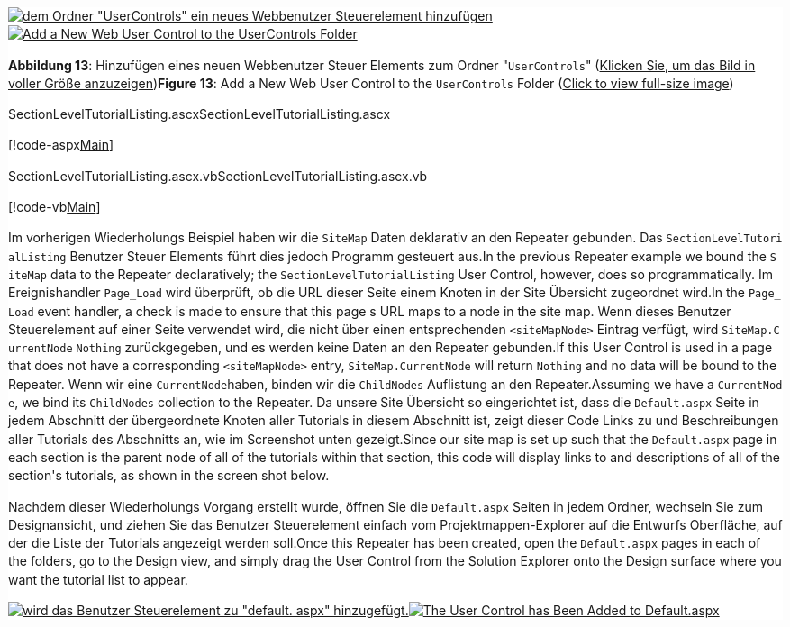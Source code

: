 <span data-ttu-id="38d23-277">[![dem Ordner "UserControls" ein neues Webbenutzer Steuerelement hinzufügen](master-pages-and-site-navigation-vb/_static/image30.png)](master-pages-and-site-navigation-vb/_static/image29.png)</span><span class="sxs-lookup"><span data-stu-id="38d23-277">[![Add a New Web User Control to the UserControls Folder](master-pages-and-site-navigation-vb/_static/image30.png)](master-pages-and-site-navigation-vb/_static/image29.png)</span></span>

<span data-ttu-id="38d23-278">**Abbildung 13**: Hinzufügen eines neuen Webbenutzer Steuer Elements zum Ordner "`UserControls`" ([Klicken Sie, um das Bild in voller Größe anzuzeigen](master-pages-and-site-navigation-vb/_static/image31.png))</span><span class="sxs-lookup"><span data-stu-id="38d23-278">**Figure 13**: Add a New Web User Control to the `UserControls` Folder ([Click to view full-size image](master-pages-and-site-navigation-vb/_static/image31.png))</span></span>

<span data-ttu-id="38d23-279">SectionLevelTutorialListing.ascx</span><span class="sxs-lookup"><span data-stu-id="38d23-279">SectionLevelTutorialListing.ascx</span></span>

[!code-aspx[Main](master-pages-and-site-navigation-vb/samples/sample12.aspx)]

<span data-ttu-id="38d23-280">SectionLevelTutorialListing.ascx.vb</span><span class="sxs-lookup"><span data-stu-id="38d23-280">SectionLevelTutorialListing.ascx.vb</span></span>

[!code-vb[Main](master-pages-and-site-navigation-vb/samples/sample13.vb)]

<span data-ttu-id="38d23-281">Im vorherigen Wiederholungs Beispiel haben wir die `SiteMap` Daten deklarativ an den Repeater gebunden. Das `SectionLevelTutorialListing` Benutzer Steuer Elements führt dies jedoch Programm gesteuert aus.</span><span class="sxs-lookup"><span data-stu-id="38d23-281">In the previous Repeater example we bound the `SiteMap` data to the Repeater declaratively; the `SectionLevelTutorialListing` User Control, however, does so programmatically.</span></span> <span data-ttu-id="38d23-282">Im Ereignishandler `Page_Load` wird überprüft, ob die URL dieser Seite einem Knoten in der Site Übersicht zugeordnet wird.</span><span class="sxs-lookup"><span data-stu-id="38d23-282">In the `Page_Load` event handler, a check is made to ensure that this page s URL maps to a node in the site map.</span></span> <span data-ttu-id="38d23-283">Wenn dieses Benutzer Steuerelement auf einer Seite verwendet wird, die nicht über einen entsprechenden `<siteMapNode>` Eintrag verfügt, wird `SiteMap.CurrentNode` `Nothing` zurückgegeben, und es werden keine Daten an den Repeater gebunden.</span><span class="sxs-lookup"><span data-stu-id="38d23-283">If this User Control is used in a page that does not have a corresponding `<siteMapNode>` entry, `SiteMap.CurrentNode` will return `Nothing` and no data will be bound to the Repeater.</span></span> <span data-ttu-id="38d23-284">Wenn wir eine `CurrentNode`haben, binden wir die `ChildNodes` Auflistung an den Repeater.</span><span class="sxs-lookup"><span data-stu-id="38d23-284">Assuming we have a `CurrentNode`, we bind its `ChildNodes` collection to the Repeater.</span></span> <span data-ttu-id="38d23-285">Da unsere Site Übersicht so eingerichtet ist, dass die `Default.aspx` Seite in jedem Abschnitt der übergeordnete Knoten aller Tutorials in diesem Abschnitt ist, zeigt dieser Code Links zu und Beschreibungen aller Tutorials des Abschnitts an, wie im Screenshot unten gezeigt.</span><span class="sxs-lookup"><span data-stu-id="38d23-285">Since our site map is set up such that the `Default.aspx` page in each section is the parent node of all of the tutorials within that section, this code will display links to and descriptions of all of the section's tutorials, as shown in the screen shot below.</span></span>

<span data-ttu-id="38d23-286">Nachdem dieser Wiederholungs Vorgang erstellt wurde, öffnen Sie die `Default.aspx` Seiten in jedem Ordner, wechseln Sie zum Designansicht, und ziehen Sie das Benutzer Steuerelement einfach vom Projektmappen-Explorer auf die Entwurfs Oberfläche, auf der die Liste der Tutorials angezeigt werden soll.</span><span class="sxs-lookup"><span data-stu-id="38d23-286">Once this Repeater has been created, open the `Default.aspx` pages in each of the folders, go to the Design view, and simply drag the User Control from the Solution Explorer onto the Design surface where you want the tutorial list to appear.</span></span>

<span data-ttu-id="38d23-287">[![wird das Benutzer Steuerelement zu "default. aspx" hinzugefügt.](master-pages-and-site-navigation-vb/_static/image33.png)](master-pages-and-site-navigation-vb/_static/image32.png)</span><span class="sxs-lookup"><span data-stu-id="38d23-287">[![The User Control has Been Added to Default.aspx](master-pages-and-site-navigation-vb/_static/image33.png)](master-pages-and-site-navigation-vb/_static/image32.png)</span></span>
